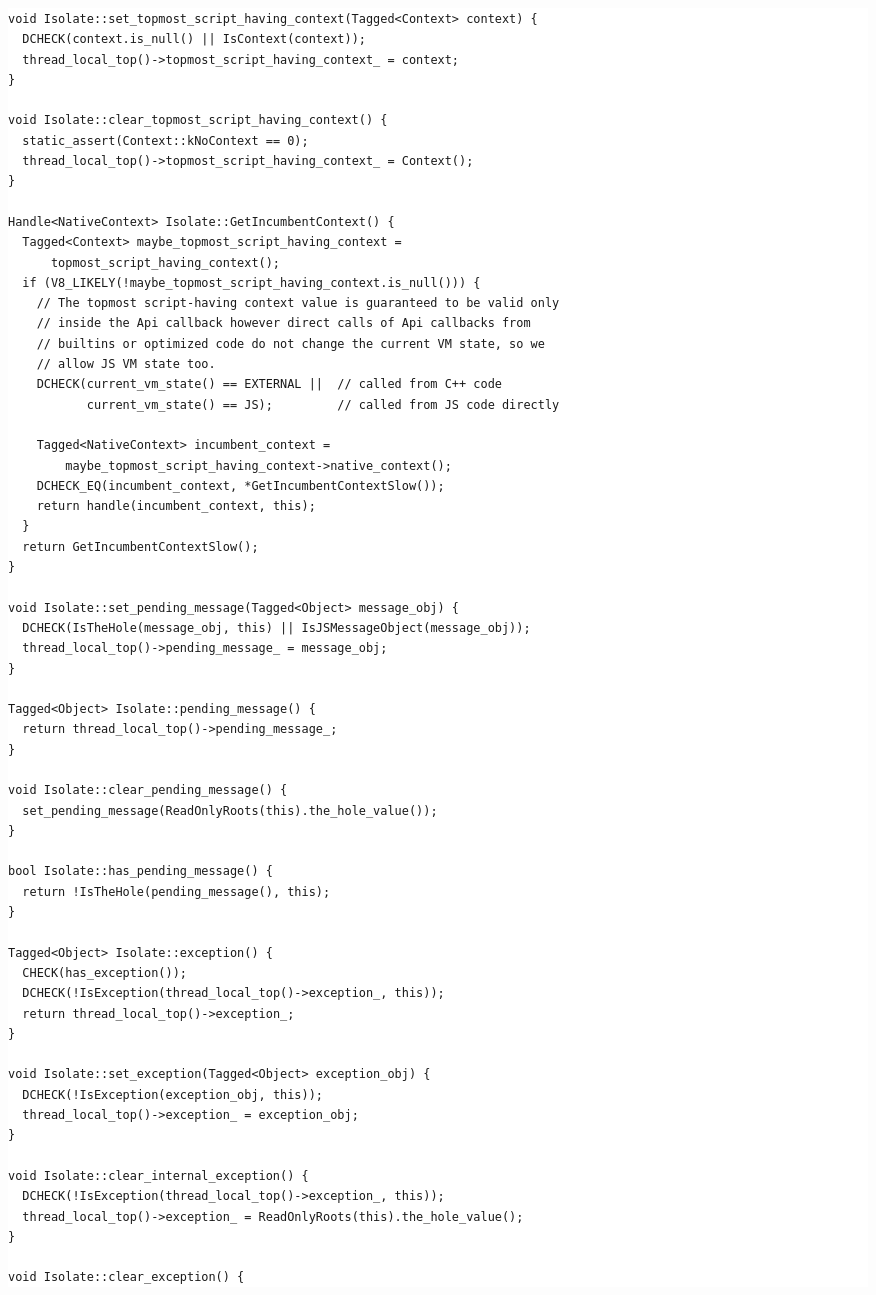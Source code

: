 ```
void Isolate::set_topmost_script_having_context(Tagged<Context> context) {
  DCHECK(context.is_null() || IsContext(context));
  thread_local_top()->topmost_script_having_context_ = context;
}

void Isolate::clear_topmost_script_having_context() {
  static_assert(Context::kNoContext == 0);
  thread_local_top()->topmost_script_having_context_ = Context();
}

Handle<NativeContext> Isolate::GetIncumbentContext() {
  Tagged<Context> maybe_topmost_script_having_context =
      topmost_script_having_context();
  if (V8_LIKELY(!maybe_topmost_script_having_context.is_null())) {
    // The topmost script-having context value is guaranteed to be valid only
    // inside the Api callback however direct calls of Api callbacks from
    // builtins or optimized code do not change the current VM state, so we
    // allow JS VM state too.
    DCHECK(current_vm_state() == EXTERNAL ||  // called from C++ code
           current_vm_state() == JS);         // called from JS code directly

    Tagged<NativeContext> incumbent_context =
        maybe_topmost_script_having_context->native_context();
    DCHECK_EQ(incumbent_context, *GetIncumbentContextSlow());
    return handle(incumbent_context, this);
  }
  return GetIncumbentContextSlow();
}

void Isolate::set_pending_message(Tagged<Object> message_obj) {
  DCHECK(IsTheHole(message_obj, this) || IsJSMessageObject(message_obj));
  thread_local_top()->pending_message_ = message_obj;
}

Tagged<Object> Isolate::pending_message() {
  return thread_local_top()->pending_message_;
}

void Isolate::clear_pending_message() {
  set_pending_message(ReadOnlyRoots(this).the_hole_value());
}

bool Isolate::has_pending_message() {
  return !IsTheHole(pending_message(), this);
}

Tagged<Object> Isolate::exception() {
  CHECK(has_exception());
  DCHECK(!IsException(thread_local_top()->exception_, this));
  return thread_local_top()->exception_;
}

void Isolate::set_exception(Tagged<Object> exception_obj) {
  DCHECK(!IsException(exception_obj, this));
  thread_local_top()->exception_ = exception_obj;
}

void Isolate::clear_internal_exception() {
  DCHECK(!IsException(thread_local_top()->exception_, this));
  thread_local_top()->exception_ = ReadOnlyRoots(this).the_hole_value();
}

void Isolate::clear_exception() {
```
